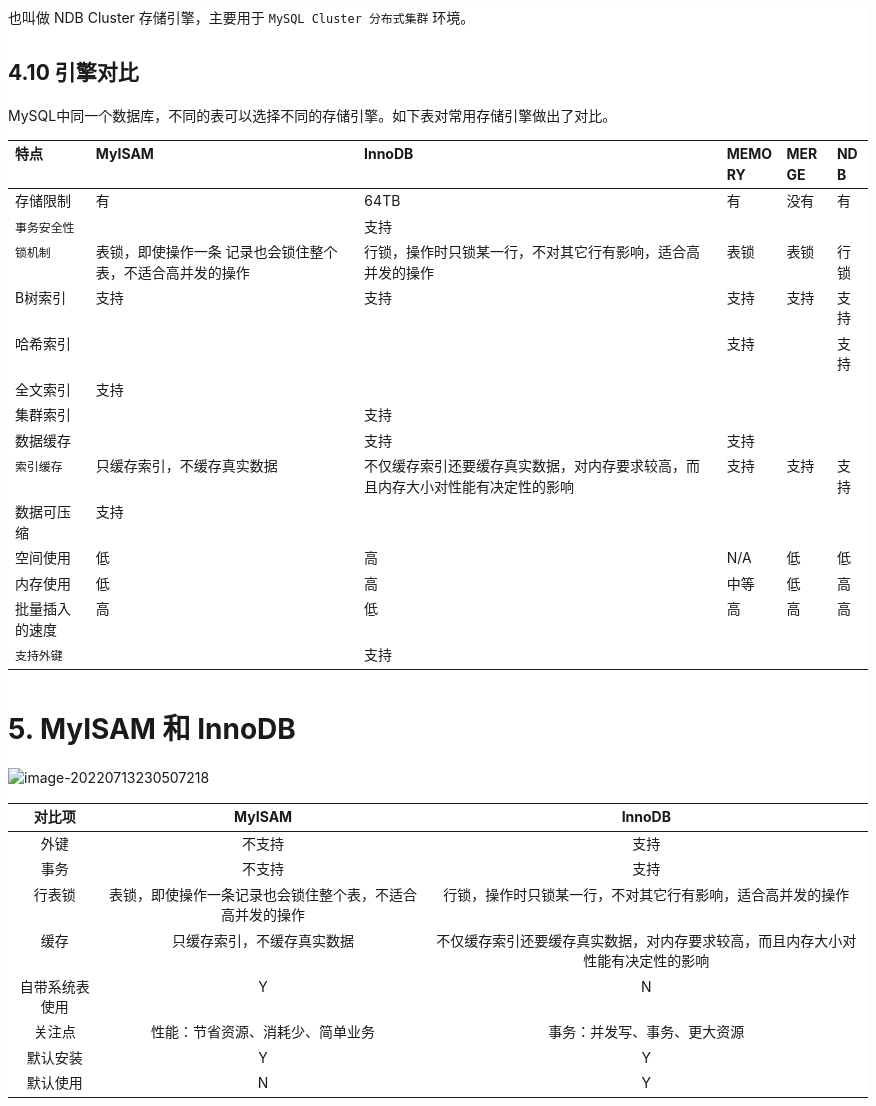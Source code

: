 也叫做 NDB Cluster 存储引擎，主要用于 `MySQL Cluster 分布式集群` 环境。

## 4.10 引擎对比

MySQL中同一个数据库，不同的表可以选择不同的存储引擎。如下表对常用存储引擎做出了对比。

| 特点           | MyISAM                                                    | InnoDB                                                       | MEMORY | MERGE | NDB  |
| :------------- | :-------------------------------------------------------- | :----------------------------------------------------------- | :----- | :---- | :--- |
| 存储限制       | 有                                                        | 64TB                                                         | 有     | 没有  | 有   |
| `事务安全性`   |                                                           | 支持                                                         |        |       |      |
| `锁机制`       | 表锁，即使操作一条 记录也会锁住整个表，不适合高并发的操作 | 行锁，操作时只锁某一行，不对其它行有影响，适合高并发的操作   | 表锁   | 表锁  | 行锁 |
| B树索引        | 支持                                                      | 支持                                                         | 支持   | 支持  | 支持 |
| 哈希索引       |                                                           |                                                              | 支持   |       | 支持 |
| 全文索引       | 支持                                                      |                                                              |        |       |      |
| 集群索引       |                                                           | 支持                                                         |        |       |      |
| 数据缓存       |                                                           | 支持                                                         | 支持   |       |      |
| `索引缓存`     | 只缓存索引，不缓存真实数据                                | 不仅缓存索引还要缓存真实数据，对内存要求较高，而且内存大小对性能有决定性的影响 | 支持   | 支持  | 支持 |
| 数据可压缩     | 支持                                                      |                                                              |        |       |      |
| 空间使用       | 低                                                        | 高                                                           | N/A    | 低    | 低   |
| 内存使用       | 低                                                        | 高                                                           | 中等   | 低    | 高   |
| 批量插入的速度 | 高                                                        | 低                                                           | 高     | 高    | 高   |
| `支持外键`     |                                                           | 支持                                                         |        |       |      |

# 5. MyISAM 和 InnoDB

![image-20220713230507218](https://blog-photos-lxy.oss-cn-hangzhou.aliyuncs.com/img/202207132336896.png)

|     对比项     |                          MyISAM                          |                            InnoDB                            |
| :------------: | :------------------------------------------------------: | :----------------------------------------------------------: |
|      外键      |                          不支持                          |                             支持                             |
|      事务      |                          不支持                          |                             支持                             |
|     行表锁     | 表锁，即使操作一条记录也会锁住整个表，不适合高并发的操作 |  行锁，操作时只锁某一行，不对其它行有影响，适合高并发的操作  |
|      缓存      |                只缓存索引，不缓存真实数据                | 不仅缓存索引还要缓存真实数据，对内存要求较高，而且内存大小对性能有决定性的影响 |
| 自带系统表使用 |                            Y                             |                              N                               |
|     关注点     |             性能：节省资源、消耗少、简单业务             |                 事务：并发写、事务、更大资源                 |
|    默认安装    |                            Y                             |                              Y                               |
|    默认使用    |                            N                             |                              Y                               |
